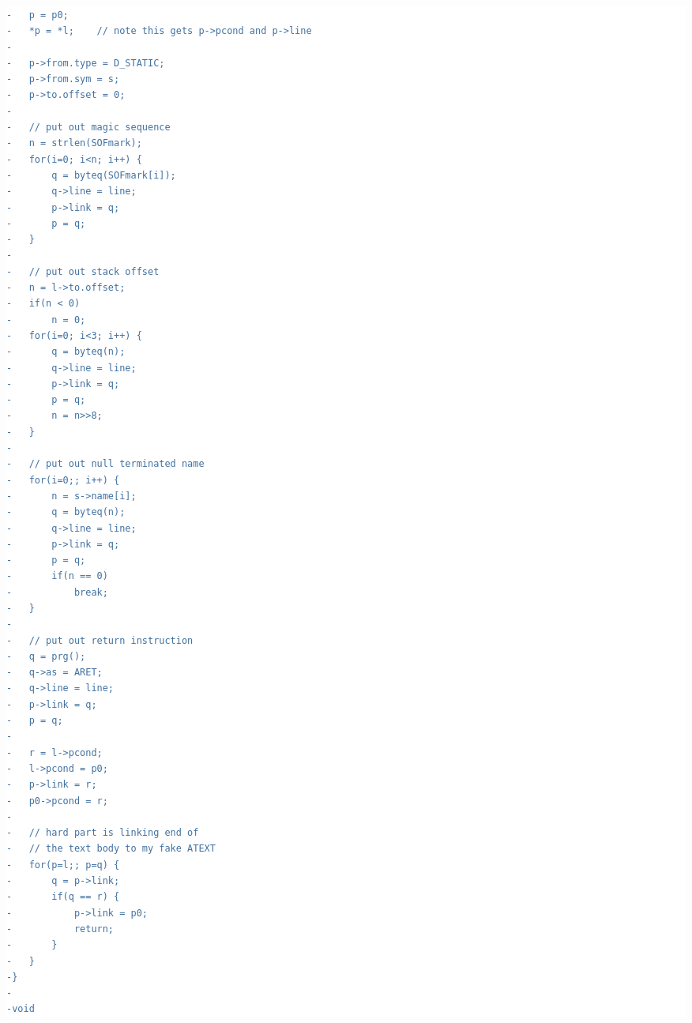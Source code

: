 ```diff
-	p = p0;
-	*p = *l;	// note this gets p->pcond and p->line
-
-	p->from.type = D_STATIC;
-	p->from.sym = s;
-	p->to.offset = 0;
-
-	// put out magic sequence
-	n = strlen(SOFmark);
-	for(i=0; i<n; i++) {
-		q = byteq(SOFmark[i]);
-		q->line = line;
-		p->link = q;
-		p = q;
-	}
-
-	// put out stack offset
-	n = l->to.offset;
-	if(n < 0)
-		n = 0;
-	for(i=0; i<3; i++) {
-		q = byteq(n);
-		q->line = line;
-		p->link = q;
-		p = q;
-		n = n>>8;
-	}
-
-	// put out null terminated name
-	for(i=0;; i++) {
-		n = s->name[i];
-		q = byteq(n);
-		q->line = line;
-		p->link = q;
-		p = q;
-		if(n == 0)
-			break;
-	}
-
-	// put out return instruction
-	q = prg();
-	q->as = ARET;
-	q->line = line;
-	p->link = q;
-	p = q;
-
-	r = l->pcond;
-	l->pcond = p0;
-	p->link = r;
-	p0->pcond = r;
-
-	// hard part is linking end of
-	// the text body to my fake ATEXT
-	for(p=l;; p=q) {
-		q = p->link;
-		if(q == r) {
-			p->link = p0;
-			return;
-		}
-	}
-}
-
-void
```